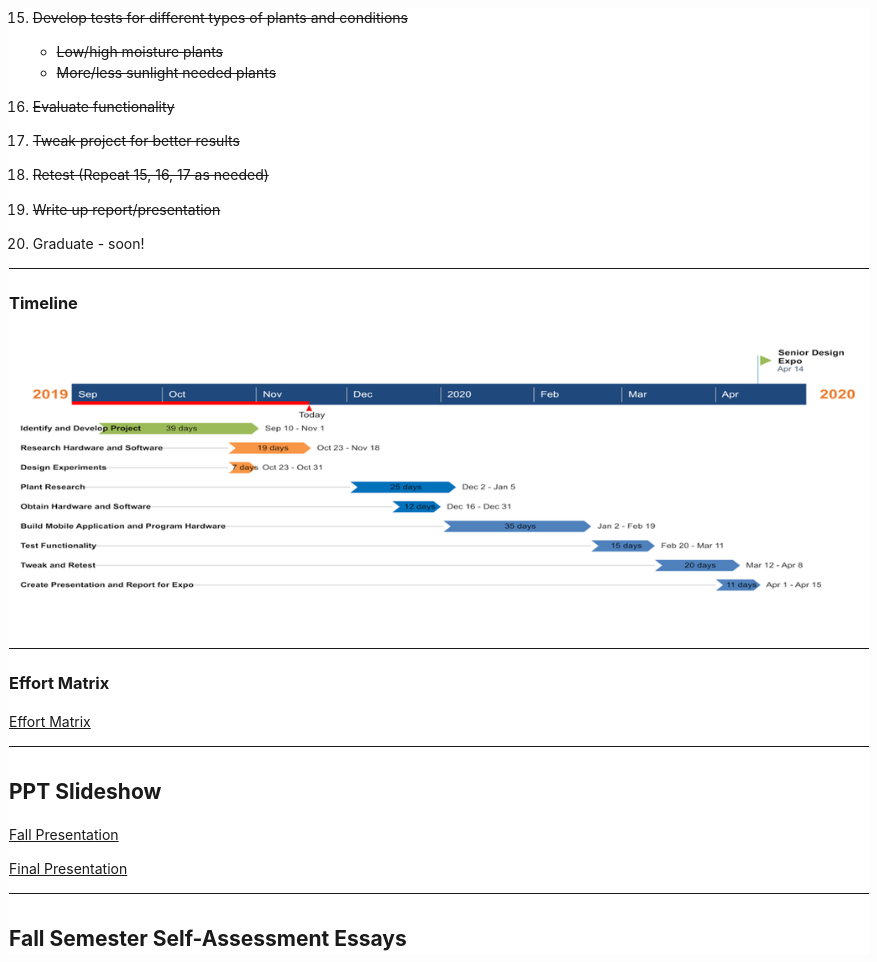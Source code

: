15. ~~Develop tests for different types of plants and conditions~~
    * ~~Low/high moisture plants~~
    * ~~More/less sunlight needed plants~~

16. ~~Evaluate functionality~~

17. ~~Tweak project for better results~~

18. ~~Retest (Repeat 15, 16, 17 as needed)~~

19. ~~Write up report/presentation~~

20. Graduate - soon!

***

### Timeline   
<img src="https://raw.githubusercontent.com/frischmf/SD-Max_Frisch-Rachael_Chandler/master/Senior%20Design/Assignment%206/Timeline.png" width="1004">

***

### Effort Matrix
[Effort Matrix](https://github.com/frischmf/SD-Max_Frisch-Rachael_Chandler/blob/master/Senior%20Design/Assignment%206/Timeline%20%26%20Effort%20Matrix.pdf)

***

## PPT Slideshow
[Fall Presentation](https://github.com/frischmf/SD-Max_Frisch-Rachael_Chandler/blob/master/Senior%20Design/Videos_PowerPoints/Senior-Design%20Plant%20Parenthood_Fall%20Semester.pdf)

[Final Presentation](https://github.com/frischmf/SD-Max_Frisch-Rachael_Chandler/blob/master/Senior%20Design/Videos_PowerPoints/Senior-Design%20Plant%20Parenthood_Final.pdf)

***

## Fall Semester Self-Assessment Essays
